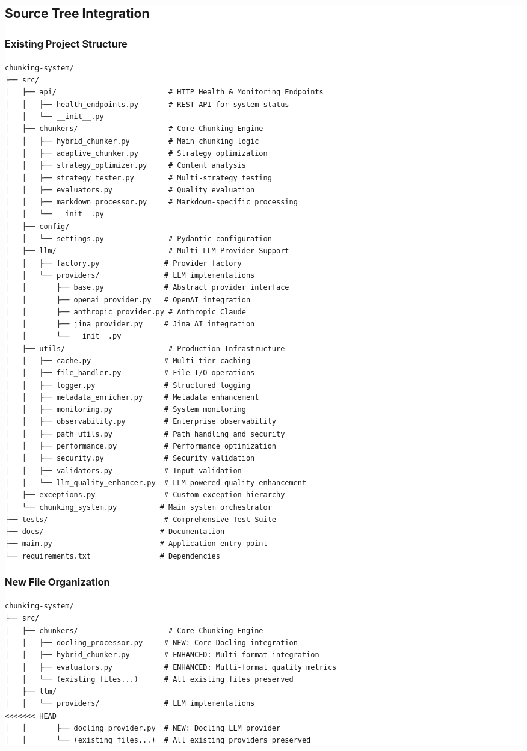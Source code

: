 ## Source Tree Integration

### **Existing Project Structure**

```plaintext
chunking-system/
├── src/
│   ├── api/                          # HTTP Health & Monitoring Endpoints
│   │   ├── health_endpoints.py       # REST API for system status
│   │   └── __init__.py              
│   ├── chunkers/                     # Core Chunking Engine
│   │   ├── hybrid_chunker.py         # Main chunking logic
│   │   ├── adaptive_chunker.py       # Strategy optimization
│   │   ├── strategy_optimizer.py     # Content analysis 
│   │   ├── strategy_tester.py        # Multi-strategy testing
│   │   ├── evaluators.py             # Quality evaluation
│   │   ├── markdown_processor.py     # Markdown-specific processing
│   │   └── __init__.py              
│   ├── config/
│   │   └── settings.py               # Pydantic configuration
│   ├── llm/                          # Multi-LLM Provider Support
│   │   ├── factory.py               # Provider factory
│   │   └── providers/               # LLM implementations
│   │       ├── base.py              # Abstract provider interface
│   │       ├── openai_provider.py   # OpenAI integration
│   │       ├── anthropic_provider.py # Anthropic Claude
│   │       ├── jina_provider.py     # Jina AI integration
│   │       └── __init__.py          
│   ├── utils/                        # Production Infrastructure
│   │   ├── cache.py                 # Multi-tier caching
│   │   ├── file_handler.py          # File I/O operations
│   │   ├── logger.py                # Structured logging
│   │   ├── metadata_enricher.py     # Metadata enhancement
│   │   ├── monitoring.py            # System monitoring
│   │   ├── observability.py         # Enterprise observability
│   │   ├── path_utils.py            # Path handling and security
│   │   ├── performance.py           # Performance optimization
│   │   ├── security.py              # Security validation
│   │   ├── validators.py            # Input validation
│   │   └── llm_quality_enhancer.py  # LLM-powered quality enhancement
│   ├── exceptions.py                # Custom exception hierarchy
│   └── chunking_system.py          # Main system orchestrator
├── tests/                           # Comprehensive Test Suite
├── docs/                           # Documentation
├── main.py                         # Application entry point
└── requirements.txt                # Dependencies
```

### **New File Organization**

```plaintext
chunking-system/
├── src/
│   ├── chunkers/                     # Core Chunking Engine
│   │   ├── docling_processor.py     # NEW: Core Docling integration
│   │   ├── hybrid_chunker.py        # ENHANCED: Multi-format integration
│   │   ├── evaluators.py            # ENHANCED: Multi-format quality metrics
│   │   └── (existing files...)      # All existing files preserved
│   ├── llm/
│   │   └── providers/               # LLM implementations
<<<<<<< HEAD
│   │       ├── docling_provider.py  # NEW: Docling LLM provider
│   │       └── (existing files...)  # All existing providers preserved
```